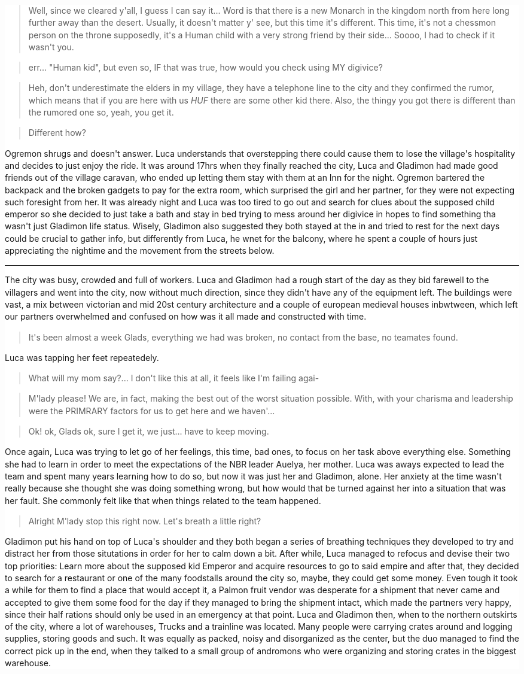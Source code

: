 > Well, since we cleared y'all, I guess I can say it... Word is that there is a new Monarch in the kingdom north from here long further away than the desert. Usually, it doesn't matter y' see, but this time it's different. This time, it's not a chessmon person on the throne supposedly, it's a Human child with a very strong friend by their side... Soooo, I had to check if it wasn't you.

> err... "Human kid", but even so, IF that was true, how would you check using MY digivice?

>Heh, don't underestimate the elders in my village, they have a telephone line to the city and they confirmed the rumor, which means that if you are here with us *HUF* there are some other kid there. Also, the thingy you got there is different than the rumored one so, yeah, you get it.

>Different how?

Ogremon shrugs and doesn't answer. Luca understands that overstepping there could cause them to lose the village's hospitality and decides to just enjoy the ride.
It was around 17hrs when they finally reached the city, Luca and Gladimon had made good friends out of the village caravan, who ended up letting them stay with them at an Inn for the night. Ogremon bartered the backpack and the broken gadgets to pay for the extra room, which surprised the girl and her partner, for they were not expecting such foresight from her.
It was already night and Luca was too tired to go out and search for clues about the supposed child emperor so she decided to just take a bath and stay in bed trying to mess around her digivice in hopes to find something tha wasn't just Gladimon life status. Wisely, Gladimon also suggested they both stayed at the in and tried to rest for the next days could be crucial to gather info, but differently from Luca, he wnet for the balcony, where he spent a couple of hours just appreciating the nightime and the movement from the streets below.

***
The city was busy, crowded and full of workers. Luca and Gladimon had a rough start of the day as they bid farewell to the villagers and went into the city, now without much direction, since they didn't have any of the equipment left. The buildings were vast, a mix between victorian and mid 20st century architecture and a couple of european medieval houses inbwtween, which left our partners overwhelmed and confused on how was it all made and constructed with time.

> It's been almost a week Glads, everything we had was broken, no contact from the base, no teamates found. 

Luca was tapping her feet repeatedely.

> What will my mom say?... I don't like this at all, it feels like I'm failing agai-

> M'lady please! We are, in fact, making the best out of the worst situation possible. With, with your charisma and leadership were the PRIMRARY factors for us to get here and we haven'...

>Ok! ok, Glads ok, sure I get it, we just... have to keep moving.

Once again, Luca was trying to let go of her feelings, this time, bad ones, to focus on her task above everything else. Something she had to learn in order to meet the expectations of the NBR leader Auelya, her mother. Luca was aways expected to lead the team and spent many years learning how to do so, but now it was just her and Gladimon, alone. Her anxiety at the time wasn't really because she thought she was doing something wrong, but how would that be turned against her into a situation that was her fault. She commonly felt like that when things related to the team happened.

> Alright M'lady stop this right now. Let's breath a little right?

Gladimon put his hand on top of Luca's shoulder and they both began a series of breathing techniques they developed to try and distract her from those situtations in order for her to calm down a bit.
After while, Luca managed to refocus and devise their two top priorities: Learn more about the supposed kid Emperor and acquire resources to go to said empire and after that, they decided to search for a restaurant or one of the many foodstalls around the city so, maybe, they could get some money.
Even tough it took a while for them to find a place that would accept it, a Palmon fruit vendor was desperate for a shipment that never came and accepted to give them some food for the day if they managed to bring the shipment intact, which made the partners very happy, since their half rations should only be used in an emergency at that point.
Luca and Gladimon then, when to the northern outskirts of the city, where a lot of warehouses, Trucks and a trainline was located. Many people were carrying crates around and logging supplies, storing goods and such. It was equally as packed, noisy and disorganized as the center, but the duo managed to find the correct pick up in the end, when they talked to a small group of andromons who were organizing and storing crates in the biggest warehouse.
